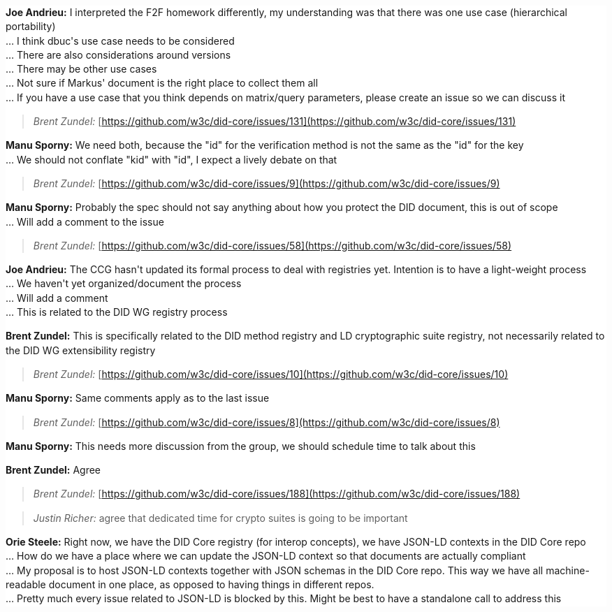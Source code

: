 **Joe Andrieu:** I interpreted the F2F homework differently, my understanding was that there was one use case (hierarchical portability)  
… I think dbuc's use case needs to be considered  
… There are also considerations around versions  
… There may be other use cases  
… Not sure if Markus' document is the right place to collect them all  
… If you have a use case that you think depends on matrix/query parameters, please create an issue so we can discuss it  

> *Brent Zundel:* [https://github.com/w3c/did-core/issues/131](https://github.com/w3c/did-core/issues/131)

**Manu Sporny:** We need both, because the "id" for the verification method is not the same as the "id" for the key  
… We should not conflate "kid" with "id", I expect a lively debate on that  

> *Brent Zundel:* [https://github.com/w3c/did-core/issues/9](https://github.com/w3c/did-core/issues/9)

**Manu Sporny:** Probably the spec should not say anything about how you protect the DID document, this is out of scope  
… Will add a comment to the issue  

> *Brent Zundel:* [https://github.com/w3c/did-core/issues/58](https://github.com/w3c/did-core/issues/58)

**Joe Andrieu:** The CCG hasn't updated its formal process to deal with registries yet. Intention is to have a light-weight process  
… We haven't yet organized/document the process  
… Will add a comment  
… This is related to the DID WG registry process  

**Brent Zundel:** This is specifically related to the DID method registry and LD cryptographic suite registry, not necessarily related to the DID WG extensibility registry  


> *Brent Zundel:* [https://github.com/w3c/did-core/issues/10](https://github.com/w3c/did-core/issues/10)

**Manu Sporny:** Same comments apply as to the last issue  

> *Brent Zundel:* [https://github.com/w3c/did-core/issues/8](https://github.com/w3c/did-core/issues/8)

**Manu Sporny:** This needs more discussion from the group, we should schedule time to talk about this  

**Brent Zundel:** Agree  

> *Brent Zundel:* [https://github.com/w3c/did-core/issues/188](https://github.com/w3c/did-core/issues/188)

> *Justin Richer:* agree that dedicated time for crypto suites is going to be important

**Orie Steele:** Right now, we have the DID Core registry (for interop concepts), we have JSON-LD contexts in the DID Core repo  
… How do we have a place where we can update the JSON-LD context so that documents are actually compliant  
… My proposal is to host JSON-LD contexts together with JSON schemas in the DID Core repo. This way we have all machine-readable document in one place, as opposed to having things in different repos.  
… Pretty much every issue related to JSON-LD is blocked by this. Might be best to have a standalone call to address this  
